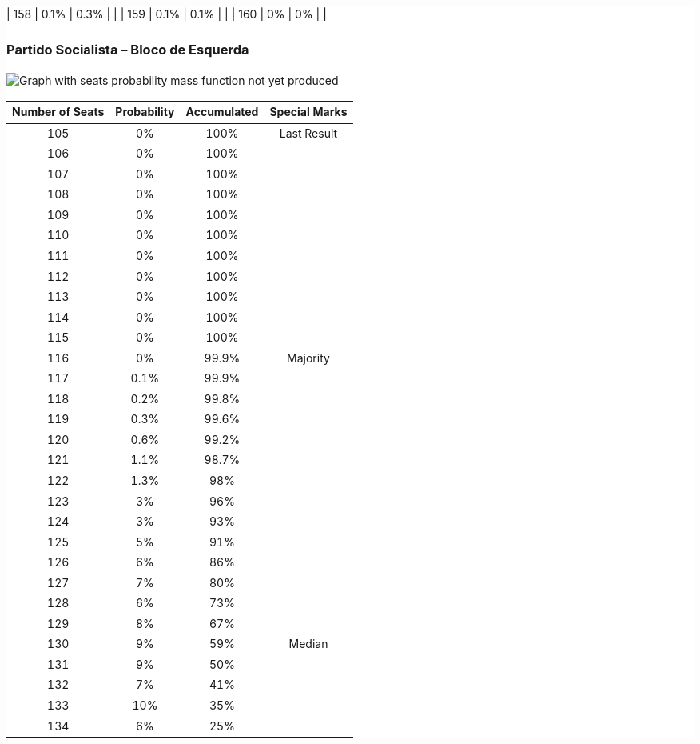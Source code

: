 | 158 | 0.1% | 0.3% |  |
| 159 | 0.1% | 0.1% |  |
| 160 | 0% | 0% |  |

### Partido Socialista – Bloco de Esquerda

![Graph with seats probability mass function not yet produced](2019-07-11-Eurosondagem-coalitions-seats-pmf-ps–be.png "Seats Probability Mass Function")

| Number of Seats | Probability | Accumulated | Special Marks |
|:---------------:|:-----------:|:-----------:|:-------------:|
| 105 | 0% | 100% | Last Result |
| 106 | 0% | 100% |  |
| 107 | 0% | 100% |  |
| 108 | 0% | 100% |  |
| 109 | 0% | 100% |  |
| 110 | 0% | 100% |  |
| 111 | 0% | 100% |  |
| 112 | 0% | 100% |  |
| 113 | 0% | 100% |  |
| 114 | 0% | 100% |  |
| 115 | 0% | 100% |  |
| 116 | 0% | 99.9% | Majority |
| 117 | 0.1% | 99.9% |  |
| 118 | 0.2% | 99.8% |  |
| 119 | 0.3% | 99.6% |  |
| 120 | 0.6% | 99.2% |  |
| 121 | 1.1% | 98.7% |  |
| 122 | 1.3% | 98% |  |
| 123 | 3% | 96% |  |
| 124 | 3% | 93% |  |
| 125 | 5% | 91% |  |
| 126 | 6% | 86% |  |
| 127 | 7% | 80% |  |
| 128 | 6% | 73% |  |
| 129 | 8% | 67% |  |
| 130 | 9% | 59% | Median |
| 131 | 9% | 50% |  |
| 132 | 7% | 41% |  |
| 133 | 10% | 35% |  |
| 134 | 6% | 25% |  |